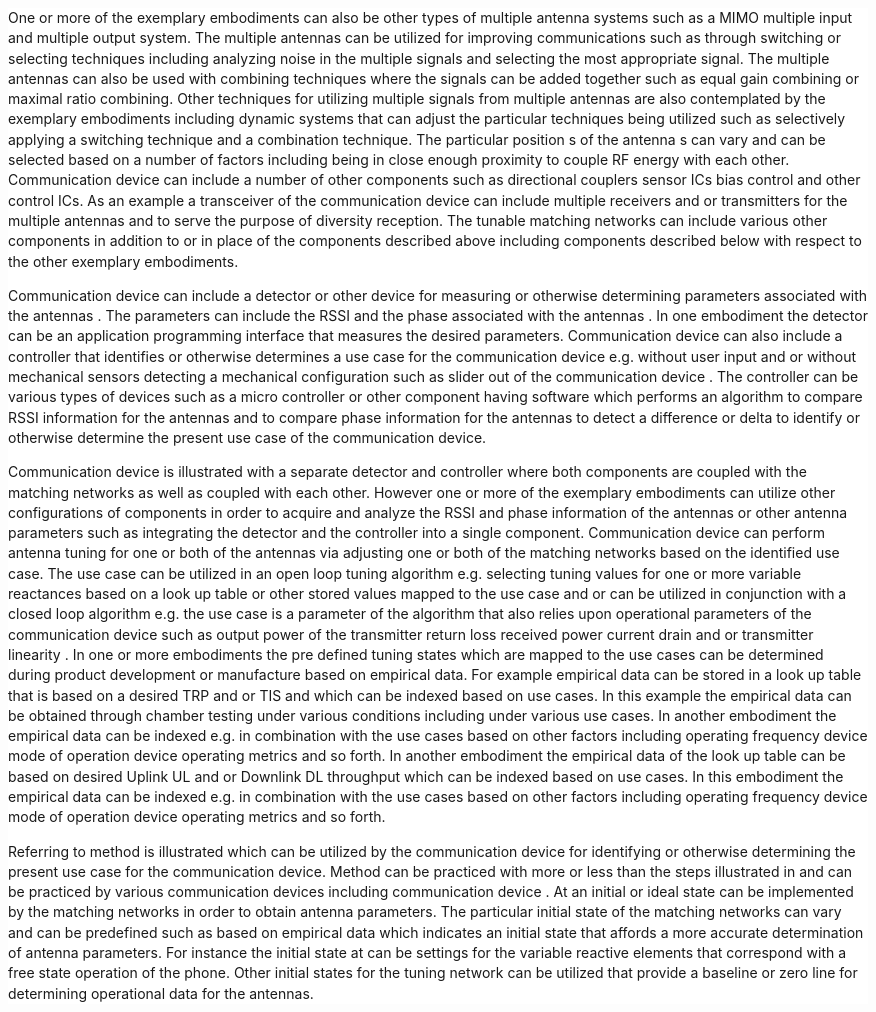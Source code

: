One or more of the exemplary embodiments can also be other types of multiple antenna systems such as a MIMO multiple input and multiple output system. The multiple antennas can be utilized for improving communications such as through switching or selecting techniques including analyzing noise in the multiple signals and selecting the most appropriate signal. The multiple antennas can also be used with combining techniques where the signals can be added together such as equal gain combining or maximal ratio combining. Other techniques for utilizing multiple signals from multiple antennas are also contemplated by the exemplary embodiments including dynamic systems that can adjust the particular techniques being utilized such as selectively applying a switching technique and a combination technique. The particular position s of the antenna s can vary and can be selected based on a number of factors including being in close enough proximity to couple RF energy with each other. Communication device can include a number of other components such as directional couplers sensor ICs bias control and other control ICs. As an example a transceiver of the communication device can include multiple receivers and or transmitters for the multiple antennas and to serve the purpose of diversity reception. The tunable matching networks can include various other components in addition to or in place of the components described above including components described below with respect to the other exemplary embodiments.

Communication device can include a detector or other device for measuring or otherwise determining parameters associated with the antennas . The parameters can include the RSSI and the phase associated with the antennas . In one embodiment the detector can be an application programming interface that measures the desired parameters. Communication device can also include a controller that identifies or otherwise determines a use case for the communication device e.g. without user input and or without mechanical sensors detecting a mechanical configuration such as slider out of the communication device . The controller can be various types of devices such as a micro controller or other component having software which performs an algorithm to compare RSSI information for the antennas and to compare phase information for the antennas to detect a difference or delta to identify or otherwise determine the present use case of the communication device.

Communication device is illustrated with a separate detector and controller where both components are coupled with the matching networks as well as coupled with each other. However one or more of the exemplary embodiments can utilize other configurations of components in order to acquire and analyze the RSSI and phase information of the antennas or other antenna parameters such as integrating the detector and the controller into a single component. Communication device can perform antenna tuning for one or both of the antennas via adjusting one or both of the matching networks based on the identified use case. The use case can be utilized in an open loop tuning algorithm e.g. selecting tuning values for one or more variable reactances based on a look up table or other stored values mapped to the use case and or can be utilized in conjunction with a closed loop algorithm e.g. the use case is a parameter of the algorithm that also relies upon operational parameters of the communication device such as output power of the transmitter return loss received power current drain and or transmitter linearity . In one or more embodiments the pre defined tuning states which are mapped to the use cases can be determined during product development or manufacture based on empirical data. For example empirical data can be stored in a look up table that is based on a desired TRP and or TIS and which can be indexed based on use cases. In this example the empirical data can be obtained through chamber testing under various conditions including under various use cases. In another embodiment the empirical data can be indexed e.g. in combination with the use cases based on other factors including operating frequency device mode of operation device operating metrics and so forth. In another embodiment the empirical data of the look up table can be based on desired Uplink UL and or Downlink DL throughput which can be indexed based on use cases. In this embodiment the empirical data can be indexed e.g. in combination with the use cases based on other factors including operating frequency device mode of operation device operating metrics and so forth.

Referring to method is illustrated which can be utilized by the communication device for identifying or otherwise determining the present use case for the communication device. Method can be practiced with more or less than the steps illustrated in and can be practiced by various communication devices including communication device . At an initial or ideal state can be implemented by the matching networks in order to obtain antenna parameters. The particular initial state of the matching networks can vary and can be predefined such as based on empirical data which indicates an initial state that affords a more accurate determination of antenna parameters. For instance the initial state at can be settings for the variable reactive elements that correspond with a free state operation of the phone. Other initial states for the tuning network can be utilized that provide a baseline or zero line for determining operational data for the antennas.
